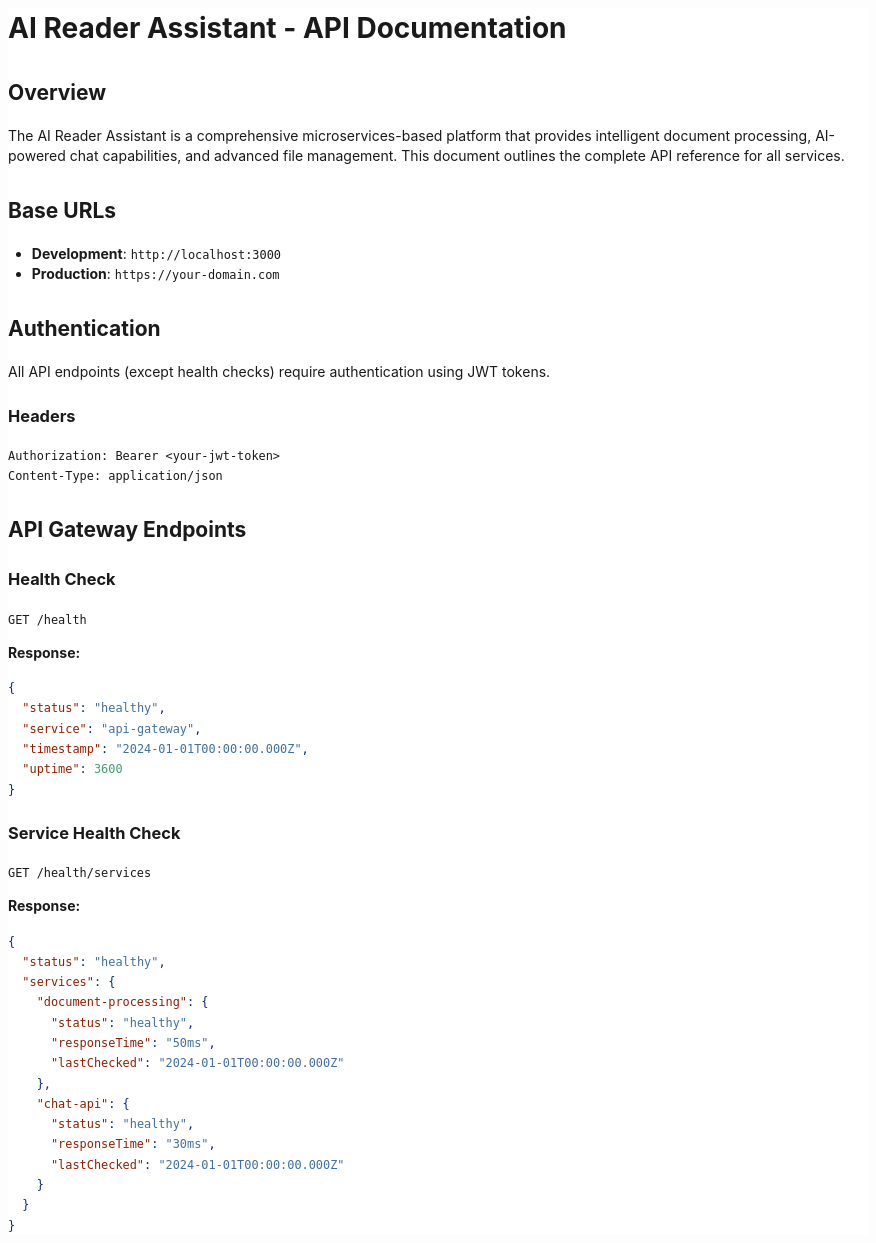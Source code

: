 # AI Reader Assistant - API Documentation

## Overview

The AI Reader Assistant is a comprehensive microservices-based platform that provides intelligent document processing, AI-powered chat capabilities, and advanced file management. This document outlines the complete API reference for all services.

## Base URLs

- **Development**: `http://localhost:3000`
- **Production**: `https://your-domain.com`

## Authentication

All API endpoints (except health checks) require authentication using JWT tokens.

### Headers
```
Authorization: Bearer <your-jwt-token>
Content-Type: application/json
```

## API Gateway Endpoints

### Health Check
```http
GET /health
```

**Response:**
```json
{
  "status": "healthy",
  "service": "api-gateway",
  "timestamp": "2024-01-01T00:00:00.000Z",
  "uptime": 3600
}
```

### Service Health Check
```http
GET /health/services
```

**Response:**
```json
{
  "status": "healthy",
  "services": {
    "document-processing": {
      "status": "healthy",
      "responseTime": "50ms",
      "lastChecked": "2024-01-01T00:00:00.000Z"
    },
    "chat-api": {
      "status": "healthy",
      "responseTime": "30ms",
      "lastChecked": "2024-01-01T00:00:00.000Z"
    }
  }
}
```